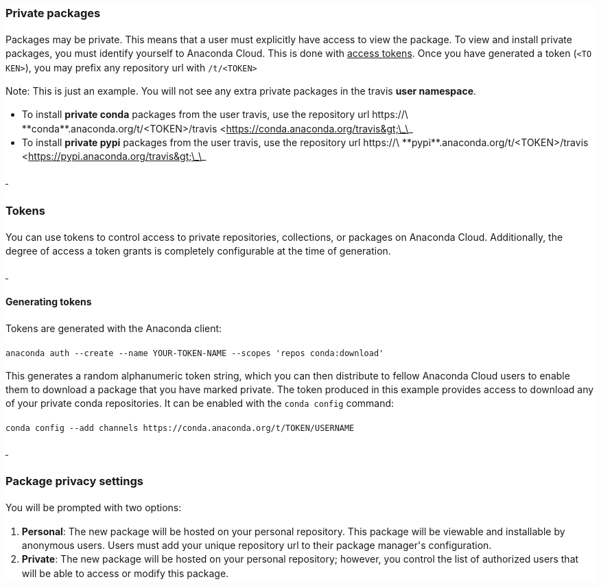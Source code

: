 ### Private packages

Packages may be private. This means that a user must explicitly have
access to view the package. To view and install private packages, you
must identify yourself to Anaconda Cloud. This is done with [access
tokens](using.html#Tokens). Once you have generated a token (`<TOKEN>`),
you may prefix any repository url with `/t/<TOKEN>`

Note: This is just an example. You will not see any extra private
packages in the travis **user namespace**.

-   To install **private conda** packages from the user travis, use the
    repository url
    https://\\ \*\*conda\*\*.anaconda.org/t/&lt;TOKEN&gt;/travis &lt;https://conda.anaconda.org/travis&gt;\_\_
-   To install **private pypi** packages from the user travis, use the
    repository url
    https://\\ \*\*pypi\*\*.anaconda.org/t/&lt;TOKEN&gt;/travis &lt;https://pypi.anaconda.org/travis&gt;\_\_

[ ](#Tokens)

### Tokens

You can use tokens to control access to private repositories,
collections, or packages on Anaconda Cloud. Additionally, the degree of
access a token grants is completely configurable at the time of
generation.

[ ](#GeneratingTokens)

#### Generating tokens

Tokens are generated with the Anaconda client:

    anaconda auth --create --name YOUR-TOKEN-NAME --scopes 'repos conda:download'

This generates a random alphanumeric token string, which you can then
distribute to fellow Anaconda Cloud users to enable them to download a
package that you have marked private. The token produced in this example
provides access to download any of your private conda repositories. It
can be enabled with the `conda config` command:

    conda config --add channels https://conda.anaconda.org/t/TOKEN/USERNAME

[ ](#PackagePrivacySettings)

### Package privacy settings

You will be prompted with two options:

1.  **Personal**: The new package will be hosted on your
    personal repository. This package will be viewable and installable
    by anonymous users. Users must add your unique repository url to
    their package manager's configuration.
2.  **Private**: The new package will be hosted on your personal
    repository; however, you control the list of authorized users that
    will be able to access or modify this package.
